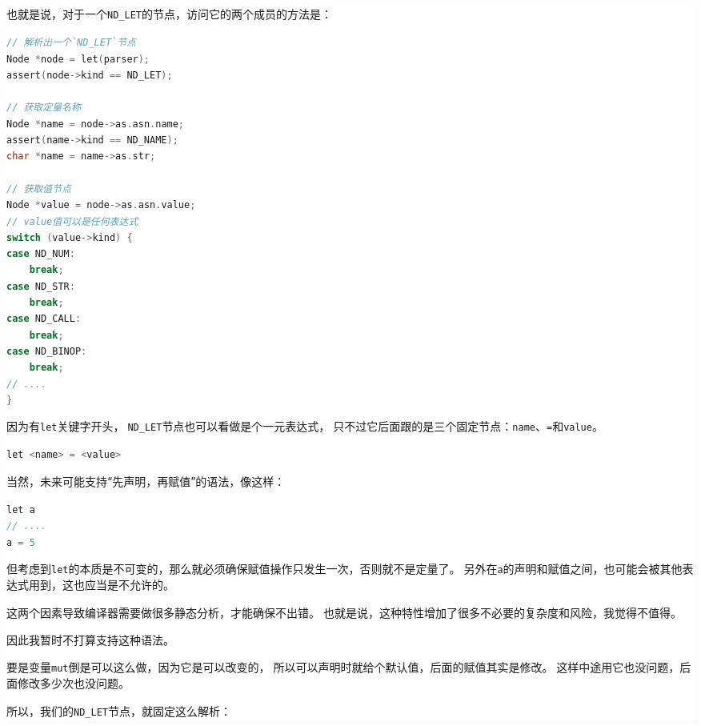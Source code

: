 也就是说，对于一个`ND_LET`的节点，访问它的两个成员的方法是：

```c
// 解析出一个`ND_LET`节点
Node *node = let(parser);
assert(node->kind == ND_LET);

// 获取定量名称
Node *name = node->as.asn.name;
assert(name->kind == ND_NAME);
char *name = name->as.str;

// 获取值节点
Node *value = node->as.asn.value;
// value值可以是任何表达式
switch (value->kind) {
case ND_NUM:
    break;
case ND_STR:
    break;
case ND_CALL:
    break;
case ND_BINOP:
    break;
// ....
}
```

因为有`let`关键字开头，
`ND_LET`节点也可以看做是个一元表达式，
只不过它后面跟的是三个固定节点：`name`、`=`和`value`。

```c
let <name> = <value>
```

当然，未来可能支持“先声明，再赋值”的语法，像这样：

```c
let a
// ....
a = 5
```

但考虑到`let`的本质是不可变的，那么就必须确保赋值操作只发生一次，否则就不是定量了。
另外在`a`的声明和赋值之间，也可能会被其他表达式用到，这也应当是不允许的。

这两个因素导致编译器需要做很多静态分析，才能确保不出错。
也就是说，这种特性增加了很多不必要的复杂度和风险，我觉得不值得。

因此我暂时不打算支持这种语法。

要是变量`mut`倒是可以这么做，因为它是可以改变的，
所以可以声明时就给个默认值，后面的赋值其实是修改。
这样中途用它也没问题，后面修改多少次也没问题。

所以，我们的`ND_LET`节点，就固定这么解析：
